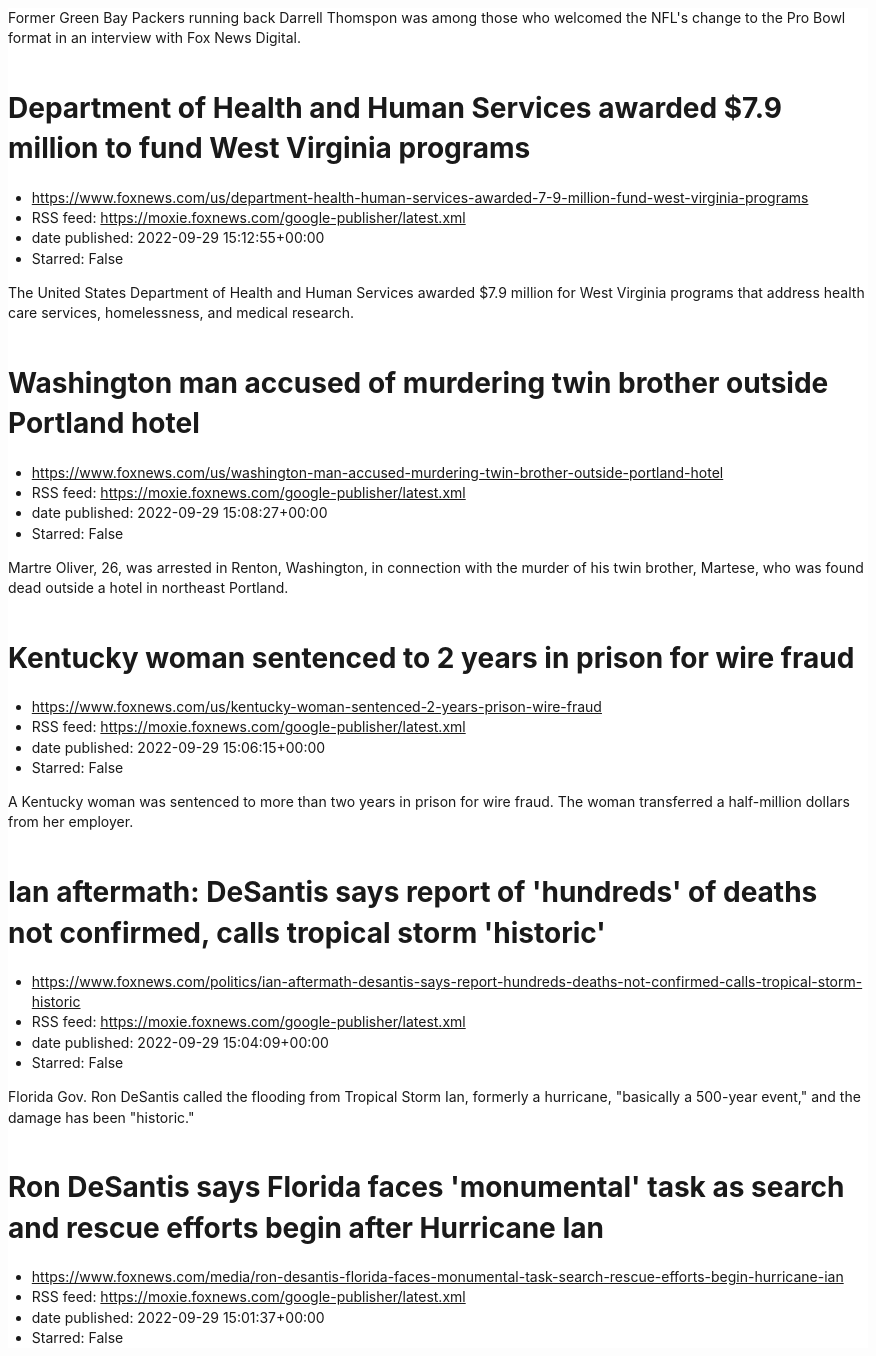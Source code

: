 Former Green Bay Packers running back Darrell Thomspon was among those who welcomed the NFL's change to the Pro Bowl format in an interview with Fox News Digital.

# Department of Health and Human Services awarded $7.9 million to fund West Virginia programs
 - https://www.foxnews.com/us/department-health-human-services-awarded-7-9-million-fund-west-virginia-programs
 - RSS feed: https://moxie.foxnews.com/google-publisher/latest.xml
 - date published: 2022-09-29 15:12:55+00:00
 - Starred: False

The United States Department of Health and Human Services awarded $7.9 million for West Virginia programs that address health care services, homelessness, and medical research.

# Washington man accused of murdering twin brother outside Portland hotel
 - https://www.foxnews.com/us/washington-man-accused-murdering-twin-brother-outside-portland-hotel
 - RSS feed: https://moxie.foxnews.com/google-publisher/latest.xml
 - date published: 2022-09-29 15:08:27+00:00
 - Starred: False

Martre Oliver, 26, was arrested in Renton, Washington, in connection with the murder of his twin brother, Martese, who was found dead outside a hotel in northeast Portland.

# Kentucky woman sentenced to 2 years in prison for wire fraud
 - https://www.foxnews.com/us/kentucky-woman-sentenced-2-years-prison-wire-fraud
 - RSS feed: https://moxie.foxnews.com/google-publisher/latest.xml
 - date published: 2022-09-29 15:06:15+00:00
 - Starred: False

A Kentucky woman was sentenced to more than two years in prison for wire fraud. The woman transferred a half-million dollars from her employer.

# Ian aftermath: DeSantis says report of 'hundreds' of deaths not confirmed, calls tropical storm 'historic'
 - https://www.foxnews.com/politics/ian-aftermath-desantis-says-report-hundreds-deaths-not-confirmed-calls-tropical-storm-historic
 - RSS feed: https://moxie.foxnews.com/google-publisher/latest.xml
 - date published: 2022-09-29 15:04:09+00:00
 - Starred: False

Florida Gov. Ron DeSantis called the flooding from Tropical Storm Ian, formerly a hurricane, "basically a 500-year event," and the damage has been "historic."

# Ron DeSantis says Florida faces 'monumental' task as search and rescue efforts begin after Hurricane Ian
 - https://www.foxnews.com/media/ron-desantis-florida-faces-monumental-task-search-rescue-efforts-begin-hurricane-ian
 - RSS feed: https://moxie.foxnews.com/google-publisher/latest.xml
 - date published: 2022-09-29 15:01:37+00:00
 - Starred: False
